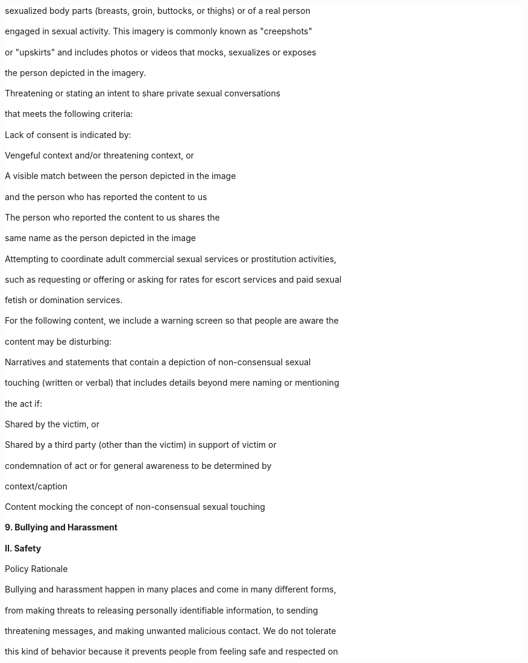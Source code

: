 sexualized body parts (breasts, groin, buttocks, or thighs) or of a real person 

engaged in sexual activity. This imagery is commonly known as "creepshots" 

or "upskirts" and includes photos or videos that mocks, sexualizes or exposes 

the person depicted in the imagery. 

Threatening or stating an intent to share private sexual conversations 

that meets the following criteria: 

Lack of consent is indicated by: 

Vengeful context and/or threatening context, or 

A visible match between the person depicted in the image 

and the person who has reported the content to us 

The person who reported the content to us shares the 

same name as the person depicted in the image 

Attempting to coordinate adult commercial sexual services or prostitution activities, 

such as requesting or offering or asking for rates for escort services and paid sexual 

fetish or domination services. 

For the following content, we include a warning screen so that people are aware the 

content may be disturbing: 

Narratives and statements that contain a depiction of non-consensual sexual 

touching (written or verbal) that includes details beyond mere naming or mentioning 

the act if: 

Shared by the victim, or 

Shared by a third party (other than the victim) in support of victim or 

condemnation of act or for general awareness to be determined by 

context/caption 

Content mocking the concept of non-consensual sexual touching 

**9. Bullying and Harassment** 

 

**II. Safety** 

 

Policy Rationale 

Bullying and harassment happen in many places and come in many different forms, 

from making threats to releasing personally identifiable information, to sending 

threatening messages, and making unwanted malicious contact. We do not tolerate 

this kind of behavior because it prevents people from feeling safe and respected on 
